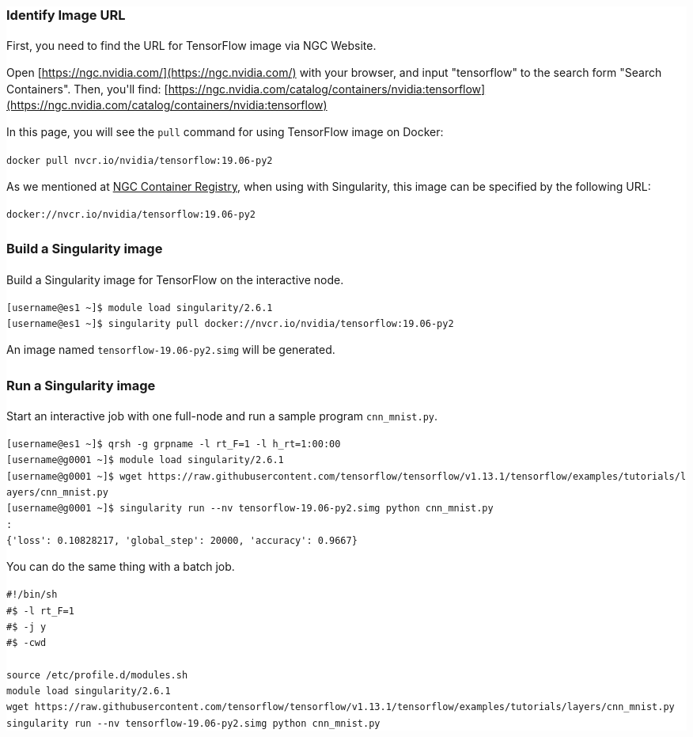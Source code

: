 ### Identify Image URL

First, you need to find the URL for TensorFlow image via NGC Website.

Open [https://ngc.nvidia.com/](https://ngc.nvidia.com/) with your browser, and input "tensorflow" to the search form "Search Containers".
Then, you'll find:
[https://ngc.nvidia.com/catalog/containers/nvidia:tensorflow](https://ngc.nvidia.com/catalog/containers/nvidia:tensorflow)

In this page, you will see the ``pull`` command for using TensorFlow image on Docker:

```
docker pull nvcr.io/nvidia/tensorflow:19.06-py2
```

As we mentioned at [NGC Container Registry](#ngc-container-registry), when using with Singularity, this image can be specified by the following URL:

```
docker://nvcr.io/nvidia/tensorflow:19.06-py2
```

### Build a Singularity image

Build a Singularity image for TensorFlow on the interactive node.

```
[username@es1 ~]$ module load singularity/2.6.1
[username@es1 ~]$ singularity pull docker://nvcr.io/nvidia/tensorflow:19.06-py2
```

An image named ``tensorflow-19.06-py2.simg`` will be generated.

### Run a Singularity image

Start an interactive job with one full-node and run a sample program ``cnn_mnist.py``.

```
[username@es1 ~]$ qrsh -g grpname -l rt_F=1 -l h_rt=1:00:00
[username@g0001 ~]$ module load singularity/2.6.1
[username@g0001 ~]$ wget https://raw.githubusercontent.com/tensorflow/tensorflow/v1.13.1/tensorflow/examples/tutorials/layers/cnn_mnist.py
[username@g0001 ~]$ singularity run --nv tensorflow-19.06-py2.simg python cnn_mnist.py
:
{'loss': 0.10828217, 'global_step': 20000, 'accuracy': 0.9667}
```

You can do the same thing with a batch job.

```
#!/bin/sh
#$ -l rt_F=1
#$ -j y
#$ -cwd

source /etc/profile.d/modules.sh
module load singularity/2.6.1
wget https://raw.githubusercontent.com/tensorflow/tensorflow/v1.13.1/tensorflow/examples/tutorials/layers/cnn_mnist.py
singularity run --nv tensorflow-19.06-py2.simg python cnn_mnist.py
```
